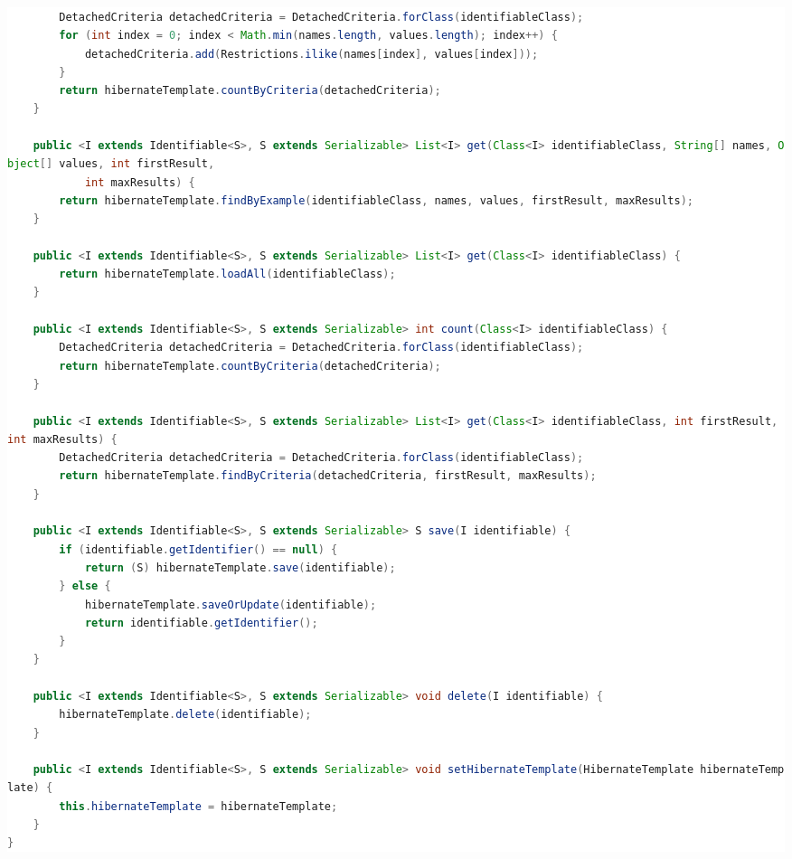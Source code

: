 ```java
        DetachedCriteria detachedCriteria = DetachedCriteria.forClass(identifiableClass);
        for (int index = 0; index < Math.min(names.length, values.length); index++) {
            detachedCriteria.add(Restrictions.ilike(names[index], values[index]));
        }
        return hibernateTemplate.countByCriteria(detachedCriteria);
    }

    public <I extends Identifiable<S>, S extends Serializable> List<I> get(Class<I> identifiableClass, String[] names, Object[] values, int firstResult,
            int maxResults) {
        return hibernateTemplate.findByExample(identifiableClass, names, values, firstResult, maxResults);
    }

    public <I extends Identifiable<S>, S extends Serializable> List<I> get(Class<I> identifiableClass) {
        return hibernateTemplate.loadAll(identifiableClass);
    }

    public <I extends Identifiable<S>, S extends Serializable> int count(Class<I> identifiableClass) {
        DetachedCriteria detachedCriteria = DetachedCriteria.forClass(identifiableClass);
        return hibernateTemplate.countByCriteria(detachedCriteria);
    }

    public <I extends Identifiable<S>, S extends Serializable> List<I> get(Class<I> identifiableClass, int firstResult, int maxResults) {
        DetachedCriteria detachedCriteria = DetachedCriteria.forClass(identifiableClass);
        return hibernateTemplate.findByCriteria(detachedCriteria, firstResult, maxResults);
    }

    public <I extends Identifiable<S>, S extends Serializable> S save(I identifiable) {
        if (identifiable.getIdentifier() == null) {
            return (S) hibernateTemplate.save(identifiable);
        } else {
            hibernateTemplate.saveOrUpdate(identifiable);
            return identifiable.getIdentifier();
        }
    }

    public <I extends Identifiable<S>, S extends Serializable> void delete(I identifiable) {
        hibernateTemplate.delete(identifiable);
    }

    public <I extends Identifiable<S>, S extends Serializable> void setHibernateTemplate(HibernateTemplate hibernateTemplate) {
        this.hibernateTemplate = hibernateTemplate;
    }
}
```

